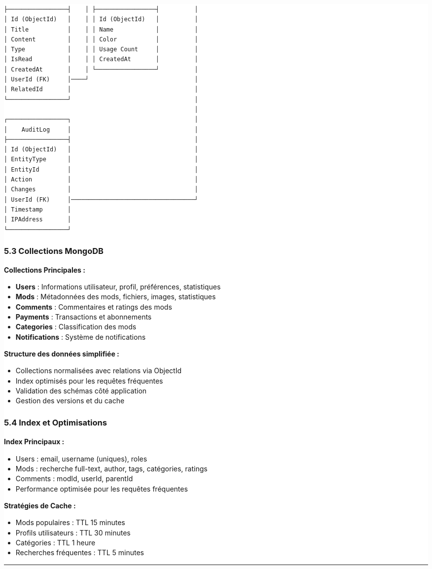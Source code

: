 ```
├─────────────────┤    │ ├─────────────────┤          │
│ Id (ObjectId)   │    │ │ Id (ObjectId)   │          │
│ Title           │    │ │ Name            │          │
│ Content         │    │ │ Color           │          │
│ Type            │    │ │ Usage Count     │          │
│ IsRead          │    │ │ CreatedAt       │          │
│ CreatedAt       │    │ └─────────────────┘          │
│ UserId (FK)     │────┘                              │
│ RelatedId       │                                   │
└─────────────────┘                                   │
                                                      │
┌─────────────────┐                                   │
│    AuditLog     │                                   │
├─────────────────┤                                   │
│ Id (ObjectId)   │                                   │
│ EntityType      │                                   │
│ EntityId        │                                   │
│ Action          │                                   │
│ Changes         │                                   │
│ UserId (FK)     │───────────────────────────────────┘
│ Timestamp       │
│ IPAddress       │
└─────────────────┘
```

### 5.3 Collections MongoDB

**Collections Principales :**
- **Users** : Informations utilisateur, profil, préférences, statistiques
- **Mods** : Métadonnées des mods, fichiers, images, statistiques
- **Comments** : Commentaires et ratings des mods
- **Payments** : Transactions et abonnements
- **Categories** : Classification des mods
- **Notifications** : Système de notifications

**Structure des données simplifiée :**
- Collections normalisées avec relations via ObjectId
- Index optimisés pour les requêtes fréquentes
- Validation des schémas côté application
- Gestion des versions et du cache

### 5.4 Index et Optimisations

**Index Principaux :**
- Users : email, username (uniques), roles
- Mods : recherche full-text, author, tags, catégories, ratings
- Comments : modId, userId, parentId
- Performance optimisée pour les requêtes fréquentes

**Stratégies de Cache :**
- Mods populaires : TTL 15 minutes
- Profils utilisateurs : TTL 30 minutes
- Catégories : TTL 1 heure
- Recherches fréquentes : TTL 5 minutes

---